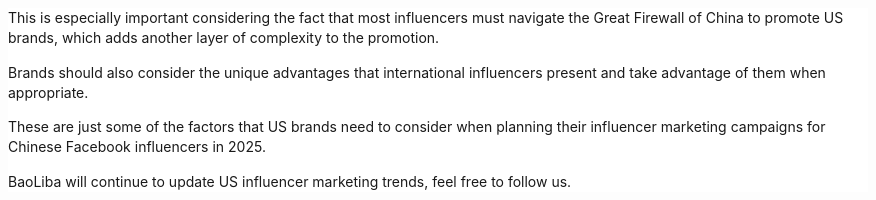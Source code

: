 This is especially important considering the fact that most influencers must navigate the Great Firewall of China to promote US brands, which adds another layer of complexity to the promotion.  

Brands should also consider the unique advantages that international influencers present and take advantage of them when appropriate.  

These are just some of the factors that US brands need to consider when planning their influencer marketing campaigns for Chinese Facebook influencers in 2025.  

BaoLiba will continue to update US influencer marketing trends, feel free to follow us.